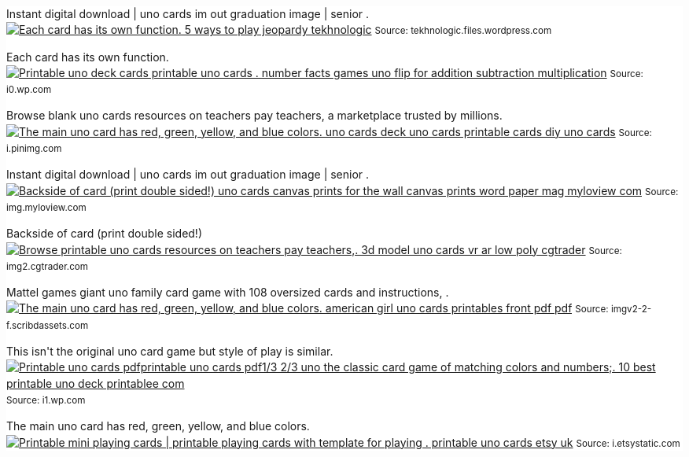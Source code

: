 Instant digital download | uno cards im out graduation image | senior .
[![Each card has its own function. 5 ways to play jeopardy tekhnologic](https://encrypted-tbn0.gstatic.com/images?q=tbn:ANd9GcRhawe_Egp9yV4BGTpvA7Q-EGD-2Z5E4R8BzA&amp;usqp=CAU "5 ways to play jeopardy tekhnologic")](https://tekhnologic.files.wordpress.com/2016/01/jeopardy-with-cards.png)
<small>Source: tekhnologic.files.wordpress.com</small>

Each card has its own function.
[![Printable uno deck cards printable uno cards . number facts games uno flip for addition subtraction multiplication](https://encrypted-tbn0.gstatic.com/images?q=tbn:ANd9GcSX4S42YyBGOgNXT3SmwrIj9eoHVWYeTR8miQ&amp;usqp=CAU "number facts games uno flip for addition subtraction multiplication")](https://i0.wp.com/childhood101.com/wp-content/uploads/2014/06/Uno-Flip-Printable-Record-Sheet.jpg)
<small>Source: i0.wp.com</small>

Browse blank uno cards resources on teachers pay teachers, a marketplace trusted by millions.
[![The main uno card has red, green, yellow, and blue colors. uno cards deck uno cards printable cards diy uno cards](https://encrypted-tbn0.gstatic.com/images?q=tbn:ANd9GcSdWhmJUWUlAVA4f5PLFj8Qvd_RCfCiclU9riPjkx4_rhS-DhZa5Wqtw9ek74V0K5y1jmw&amp;usqp=CAU "uno cards deck uno cards printable cards diy uno cards")](https://i.pinimg.com/originals/bf/57/8a/bf578a584c499f5b44da0ce16f8013c4.png)
<small>Source: i.pinimg.com</small>

Instant digital download | uno cards im out graduation image | senior .
[![Backside of card (print double sided!) uno cards canvas prints for the wall canvas prints word paper mag myloview com](https://encrypted-tbn0.gstatic.com/images?q=tbn:ANd9GcQ5dLNLv6aAWfQ_NsxC6Dbo_UMv306FIe-aaXB44gk9kf1ufjOqinhpILCXr0FsjghSv6Q&amp;usqp=CAU "uno cards canvas prints for the wall canvas prints word paper mag myloview com")](https://img.myloview.com/canvas-prints/uno-cards-700-197139655.jpg)
<small>Source: img.myloview.com</small>

Backside of card (print double sided!)
[![Browse printable uno cards resources on teachers pay teachers,. 3d model uno cards vr ar low poly cgtrader](IXCtwMsFeWk_3M "3d model uno cards vr ar low poly cgtrader")](https://img2.cgtrader.com/items/3620014/94e3be509e/large/uno-cards-3d-model-low-poly-obj-fbx.jpg)
<small>Source: img2.cgtrader.com</small>

Mattel games giant uno family card game with 108 oversized cards and instructions, .
[![The main uno card has red, green, yellow, and blue colors. american girl uno cards printables front pdf pdf](https://encrypted-tbn0.gstatic.com/images?q=tbn:ANd9GcSaF1Yvj9YvGUN3V40aXqN8R_RRyNemj0Ptdw&amp;usqp=CAU "american girl uno cards printables front pdf pdf")](https://imgv2-2-f.scribdassets.com/img/document/425612806/original/c20b63b8ec/1652466878?v=1)
<small>Source: imgv2-2-f.scribdassets.com</small>

This isn&#039;t the original uno card game but style of play is similar.
[![Printable uno cards pdfprintable uno cards pdf1/3 2/3 uno the classic card game of matching colors and numbers;. 10 best printable uno deck printablee com](https://encrypted-tbn0.gstatic.com/images?q=tbn:ANd9GcT-VdKF-Pq31qI5jn5YQ1ywEOWIUhMl8RDGB04WKj0ZihRA9o2hlGeilonsu9UYSz2cFSU&amp;usqp=CAU "10 best printable uno deck printablee com")](https://i1.wp.com/printablee.com/postpic/2014/06/printable-uno-deck-cards_362388.png)
<small>Source: i1.wp.com</small>

The main uno card has red, green, yellow, and blue colors.
[![Printable mini playing cards | printable playing cards with template for playing . printable uno cards etsy uk](https://encrypted-tbn0.gstatic.com/images?q=tbn:ANd9GcQQeW76sDS1w9pgKg7cx-kbJB8T_zHMIUwlKg&amp;usqp=CAU "printable uno cards etsy uk")](https://i.etsystatic.com/23710508/c/1030/819/414/612/il/c7db6b/3926713881/il_340x270.3926713881_8lak.jpg)
<small>Source: i.etsystatic.com</small>
